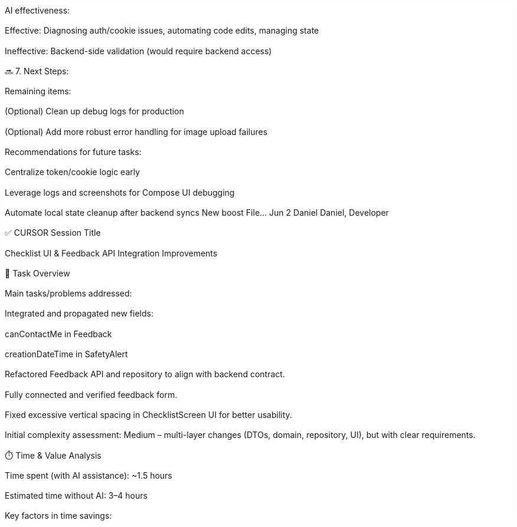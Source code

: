 
AI effectiveness:

Effective: Diagnosing auth/cookie issues, automating code edits, managing state

Ineffective: Backend-side validation (would require backend access)


🔜 7. Next Steps:


Remaining items:

(Optional) Clean up debug logs for production

(Optional) Add more robust error handling for image upload failures


Recommendations for future tasks:

Centralize token/cookie logic early

Leverage logs and screenshots for Compose UI debugging

Automate local state cleanup after backend syncs
New boost
File…
Jun 2
Daniel
Daniel, Developer

✅ CURSOR Session Title


Checklist UI & Feedback API Integration Improvements


📝 Task Overview


Main tasks/problems addressed:

Integrated and propagated new fields:

canContactMe in Feedback

creationDateTime in SafetyAlert

Refactored Feedback API and repository to align with backend contract.

Fully connected and verified feedback form.

Fixed excessive vertical spacing in ChecklistScreen UI for better usability.


Initial complexity assessment:
Medium – multi-layer changes (DTOs, domain, repository, UI), but with clear requirements.


⏱️ Time & Value Analysis

Time spent (with AI assistance): ~1.5 hours

Estimated time without AI: 3–4 hours


Key factors in time savings:
